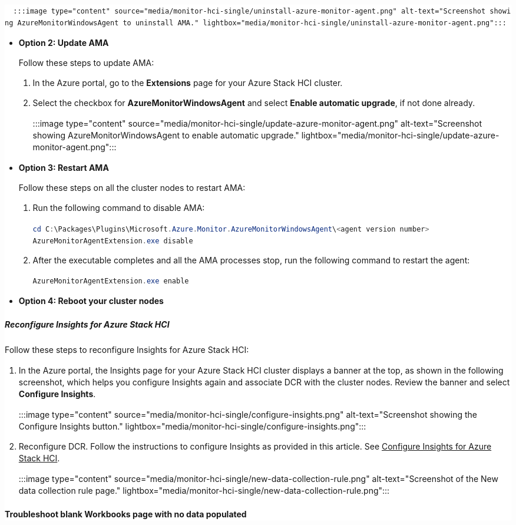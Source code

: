       :::image type="content" source="media/monitor-hci-single/uninstall-azure-monitor-agent.png" alt-text="Screenshot showing AzureMonitorWindowsAgent to uninstall AMA." lightbox="media/monitor-hci-single/uninstall-azure-monitor-agent.png":::

- **Option 2: Update AMA**

   Follow these steps to update AMA:

   1. In the Azure portal, go to the **Extensions** page for your Azure Stack HCI cluster.

   1. Select the checkbox for **AzureMonitorWindowsAgent** and select **Enable automatic upgrade**, if not done already.

      :::image type="content" source="media/monitor-hci-single/update-azure-monitor-agent.png" alt-text="Screenshot showing AzureMonitorWindowsAgent to enable automatic upgrade." lightbox="media/monitor-hci-single/update-azure-monitor-agent.png":::

- **Option 3: Restart AMA**

   Follow these steps on all the cluster nodes to restart AMA:

   1. Run the following command to disable AMA:

      ```powershell
      cd C:\Packages\Plugins\Microsoft.Azure.Monitor.AzureMonitorWindowsAgent\<agent version number>
      AzureMonitorAgentExtension.exe disable
      ```

   1. After the executable completes and all the AMA processes stop, run the following command to restart the agent:

      ```powershell
      AzureMonitorAgentExtension.exe enable
      ```

- **Option 4: Reboot your cluster nodes**

##### Reconfigure Insights for Azure Stack HCI

Follow these steps to reconfigure Insights for Azure Stack HCI:

1. In the Azure portal, the Insights page for your Azure Stack HCI cluster displays a banner at the top, as shown in the following screenshot, which helps you configure Insights again and associate DCR with the cluster nodes. Review the banner and select **Configure Insights**.

   :::image type="content" source="media/monitor-hci-single/configure-insights.png" alt-text="Screenshot showing the Configure Insights button." lightbox="media/monitor-hci-single/configure-insights.png":::

1. Reconfigure DCR. Follow the instructions to configure Insights as provided in this article. See [Configure Insights for Azure Stack HCI](#configure-insights-for-azure-stack-hci).

   :::image type="content" source="media/monitor-hci-single/new-data-collection-rule.png" alt-text="Screenshot of the New data collection rule page." lightbox="media/monitor-hci-single/new-data-collection-rule.png":::

#### Troubleshoot blank Workbooks page with no data populated
